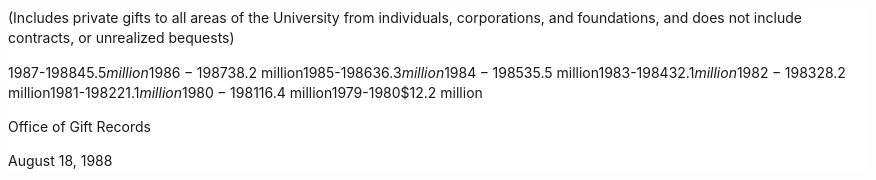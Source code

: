(Includes private gifts to all areas of the University from individuals, corporations, and foundations, and does not include contracts, or unrealized bequests)

1987-1988$45.5 million1986-1987$38.2 million1985-1986$36.3 million1984-1985$35.5 million1983-1984$32.1 million1982-1983$28.2 million1981-1982$21.1 million1980-1981$16.4 million1979-1980$12.2 million

Office of Gift Records

August 18, 1988

